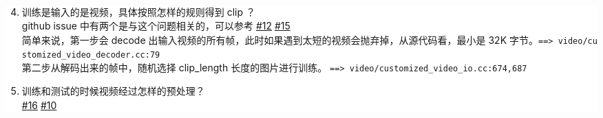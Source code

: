 4. 训练是输入的是视频，具体按照怎样的规则得到 clip ？  
github issue 中有两个是与这个问题相关的，可以参考 [#12](https://github.com/facebookresearch/video-nonlocal-net/issues/12) [#15](https://github.com/facebookresearch/video-nonlocal-net/issues/15)  
简单来说，第一步会 decode 出输入视频的所有帧，此时如果遇到太短的视频会抛弃掉，从源代码看，最小是 32K 字节。`==> video/customized_video_decoder.cc:79`  
第二步从解码出来的帧中，随机选择 clip_length 长度的图片进行训练。 `==> video/customized_video_io.cc:674,687`

5. 训练和测试的时候视频经过怎样的预处理？  
[#16](https://github.com/facebookresearch/video-nonlocal-net/issues/16)
[#10](https://github.com/facebookresearch/video-nonlocal-net/issues/10)